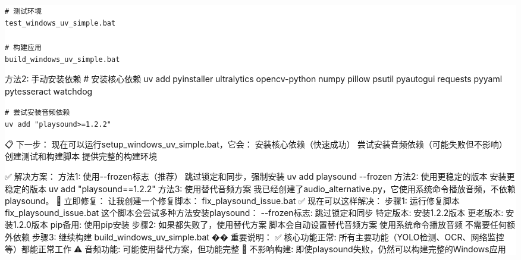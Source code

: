 
    # 测试环境
    test_windows_uv_simple.bat

    # 构建应用
    build_windows_uv_simple.bat
方法2: 手动安装依赖
    # 安装核心依赖
    uv add pyinstaller ultralytics opencv-python numpy pillow psutil pyautogui requests pyyaml pytesseract watchdog

    # 尝试安装音频依赖
    uv add "playsound>=1.2.2"
📋 下一步：
现在可以运行setup_windows_uv_simple.bat，它会：
安装核心依赖（快速成功）
尝试安装音频依赖（可能失败但不影响）
创建测试和构建脚本
提供完整的构建环境


✅ 解决方案：
方法1: 使用--frozen标志（推荐）
跳过锁定和同步，强制安装
uv add playsound --frozen
方法2: 使用更稳定的版本
安装更稳定的版本
uv add "playsound==1.2.2"
方法3: 使用替代音频方案
我已经创建了audio_alternative.py，它使用系统命令播放音频，不依赖playsound。
🔧 立即修复：
让我创建一个修复脚本：
fix_playsound_issue.bat
✅ 现在可以这样解决：
步骤1: 运行修复脚本
fix_playsound_issue.bat
这个脚本会尝试多种方法安装playsound：
--frozen标志: 跳过锁定和同步
特定版本: 安装1.2.2版本
更老版本: 安装1.2.0版本
pip备用: 使用pip安装
步骤2: 如果都失败了，使用替代方案
脚本会自动设置替代音频方案
使用系统命令播放音频
不需要任何额外依赖
步骤3: 继续构建
build_windows_uv_simple.bat
�� 重要说明：
✅ 核心功能正常: 所有主要功能（YOLO检测、OCR、网络监控等）都能正常工作
⚠️ 音频功能: 可能使用替代方案，但功能完整
🔧 不影响构建: 即使playsound失败，仍然可以构建完整的Windows应用
